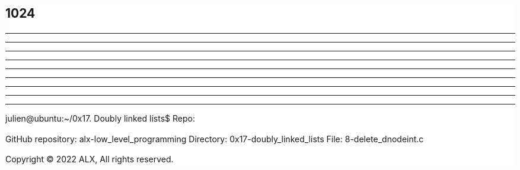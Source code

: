 1024
-----------------
-----------------
-----------------
-----------------
-----------------
-----------------
-----------------
-----------------
-----------------
-----------------
julien@ubuntu:~/0x17. Doubly linked lists$ 
Repo:

GitHub repository: alx-low_level_programming
Directory: 0x17-doubly_linked_lists
File: 8-delete_dnodeint.c
    
Copyright © 2022 ALX, All rights reserved. 
